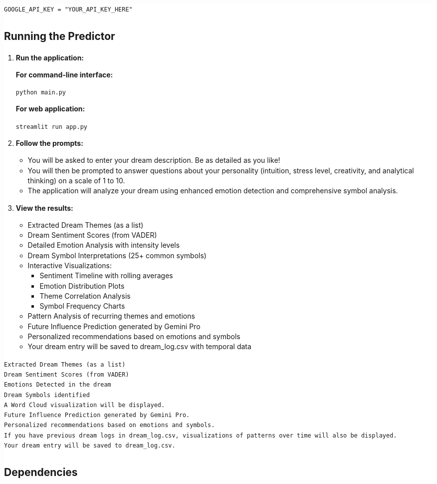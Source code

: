    ```GOOGLE_API_KEY = "YOUR_API_KEY_HERE"```


## Running the Predictor

1. **Run the application:**

   **For command-line interface:**
   ```
   python main.py
   ```
   
   **For web application:**
   ```
   streamlit run app.py
   ```

2. **Follow the prompts:**
   - You will be asked to enter your dream description. Be as detailed as you like!
   - You will then be prompted to answer questions about your personality (intuition, stress level, creativity, and analytical thinking) on a scale of 1 to 10.
   - The application will analyze your dream using enhanced emotion detection and comprehensive symbol analysis.

3. **View the results:**
   - Extracted Dream Themes (as a list)
   - Dream Sentiment Scores (from VADER)
   - Detailed Emotion Analysis with intensity levels
   - Dream Symbol Interpretations (25+ common symbols)
   - Interactive Visualizations:
     * Sentiment Timeline with rolling averages
     * Emotion Distribution Plots
     * Theme Correlation Analysis
     * Symbol Frequency Charts
   - Pattern Analysis of recurring themes and emotions
   - Future Influence Prediction generated by Gemini Pro
   - Personalized recommendations based on emotions and symbols
   - Your dream entry will be saved to dream_log.csv with temporal data

```The script will output:
Extracted Dream Themes (as a list)
Dream Sentiment Scores (from VADER)
Emotions Detected in the dream
Dream Symbols identified
A Word Cloud visualization will be displayed.
Future Influence Prediction generated by Gemini Pro.
Personalized recommendations based on emotions and symbols.
If you have previous dream logs in dream_log.csv, visualizations of patterns over time will also be displayed.
Your dream entry will be saved to dream_log.csv.
```

## Dependencies
